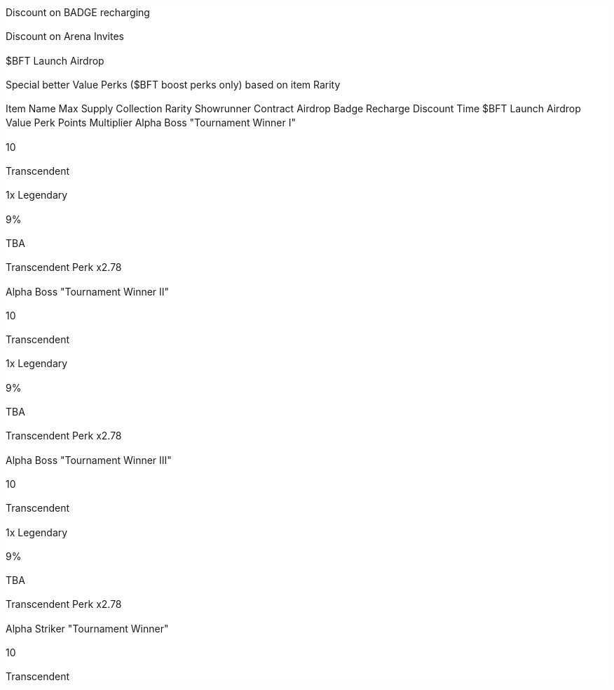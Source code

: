 Discount on BADGE recharging

Discount on Arena Invites

$BFT Launch Airdrop

Special better Value Perks ($BFT boost perks only) based on item Rarity


Item Name
Max Supply
Collection Rarity
Showrunner Contract Airdrop
Badge Recharge Discount Time
$BFT Launch Airdrop
Value Perk Points Multiplier
Alpha Boss "Tournament Winner I"

10

Transcendent

1x Legendary

9%

TBA

Transcendent Perk x2.78

Alpha Boss "Tournament Winner II"

10

Transcendent

1x Legendary

9%

TBA

Transcendent Perk x2.78

Alpha Boss "Tournament Winner III"

10

Transcendent

1x Legendary

9%

TBA

Transcendent Perk x2.78

Alpha Striker "Tournament Winner"

10

Transcendent
